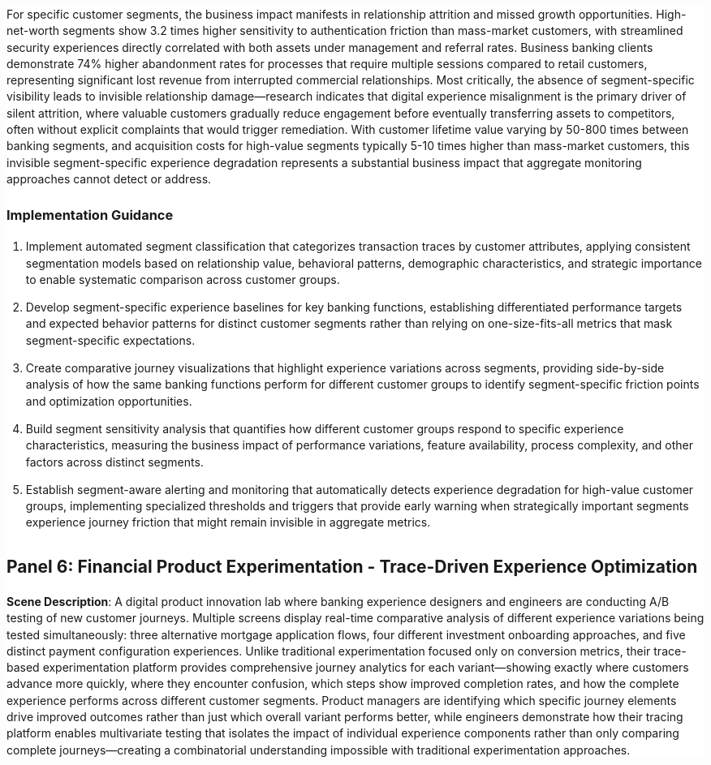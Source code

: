 For specific customer segments, the business impact manifests in relationship attrition and missed growth opportunities. High-net-worth segments show 3.2 times higher sensitivity to authentication friction than mass-market customers, with streamlined security experiences directly correlated with both assets under management and referral rates. Business banking clients demonstrate 74% higher abandonment rates for processes that require multiple sessions compared to retail customers, representing significant lost revenue from interrupted commercial relationships. Most critically, the absence of segment-specific visibility leads to invisible relationship damage—research indicates that digital experience misalignment is the primary driver of silent attrition, where valuable customers gradually reduce engagement before eventually transferring assets to competitors, often without explicit complaints that would trigger remediation. With customer lifetime value varying by 50-800 times between banking segments, and acquisition costs for high-value segments typically 5-10 times higher than mass-market customers, this invisible segment-specific experience degradation represents a substantial business impact that aggregate monitoring approaches cannot detect or address.

### Implementation Guidance

1. Implement automated segment classification that categorizes transaction traces by customer attributes, applying consistent segmentation models based on relationship value, behavioral patterns, demographic characteristics, and strategic importance to enable systematic comparison across customer groups.

2. Develop segment-specific experience baselines for key banking functions, establishing differentiated performance targets and expected behavior patterns for distinct customer segments rather than relying on one-size-fits-all metrics that mask segment-specific expectations.

3. Create comparative journey visualizations that highlight experience variations across segments, providing side-by-side analysis of how the same banking functions perform for different customer groups to identify segment-specific friction points and optimization opportunities.

4. Build segment sensitivity analysis that quantifies how different customer groups respond to specific experience characteristics, measuring the business impact of performance variations, feature availability, process complexity, and other factors across distinct segments.

5. Establish segment-aware alerting and monitoring that automatically detects experience degradation for high-value customer groups, implementing specialized thresholds and triggers that provide early warning when strategically important segments experience journey friction that might remain invisible in aggregate metrics.

## Panel 6: Financial Product Experimentation - Trace-Driven Experience Optimization

**Scene Description**: A digital product innovation lab where banking experience designers and engineers are conducting A/B testing of new customer journeys. Multiple screens display real-time comparative analysis of different experience variations being tested simultaneously: three alternative mortgage application flows, four different investment onboarding approaches, and five distinct payment configuration experiences. Unlike traditional experimentation focused only on conversion metrics, their trace-based experimentation platform provides comprehensive journey analytics for each variant—showing exactly where customers advance more quickly, where they encounter confusion, which steps show improved completion rates, and how the complete experience performs across different customer segments. Product managers are identifying which specific journey elements drive improved outcomes rather than just which overall variant performs better, while engineers demonstrate how their tracing platform enables multivariate testing that isolates the impact of individual experience components rather than only comparing complete journeys—creating a combinatorial understanding impossible with traditional experimentation approaches.
